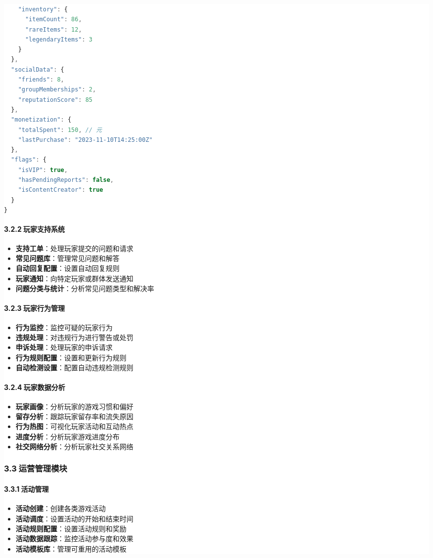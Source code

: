 ```javascript
    "inventory": {
      "itemCount": 86,
      "rareItems": 12,
      "legendaryItems": 3
    }
  },
  "socialData": {
    "friends": 8,
    "groupMemberships": 2,
    "reputationScore": 85
  },
  "monetization": {
    "totalSpent": 150, // 元
    "lastPurchase": "2023-11-10T14:25:00Z"
  },
  "flags": {
    "isVIP": true,
    "hasPendingReports": false,
    "isContentCreator": true
  }
}
```

#### 3.2.2 玩家支持系统

- **支持工单**：处理玩家提交的问题和请求
- **常见问题库**：管理常见问题和解答
- **自动回复配置**：设置自动回复规则
- **玩家通知**：向特定玩家或群体发送通知
- **问题分类与统计**：分析常见问题类型和解决率

#### 3.2.3 玩家行为管理

- **行为监控**：监控可疑的玩家行为
- **违规处理**：对违规行为进行警告或处罚
- **申诉处理**：处理玩家的申诉请求
- **行为规则配置**：设置和更新行为规则
- **自动检测设置**：配置自动违规检测规则

#### 3.2.4 玩家数据分析

- **玩家画像**：分析玩家的游戏习惯和偏好
- **留存分析**：跟踪玩家留存率和流失原因
- **行为热图**：可视化玩家活动和互动热点
- **进度分析**：分析玩家游戏进度分布
- **社交网络分析**：分析玩家社交关系网络

### 3.3 运营管理模块

#### 3.3.1 活动管理

- **活动创建**：创建各类游戏活动
- **活动调度**：设置活动的开始和结束时间
- **活动规则配置**：设置活动规则和奖励
- **活动数据跟踪**：监控活动参与度和效果
- **活动模板库**：管理可重用的活动模板
